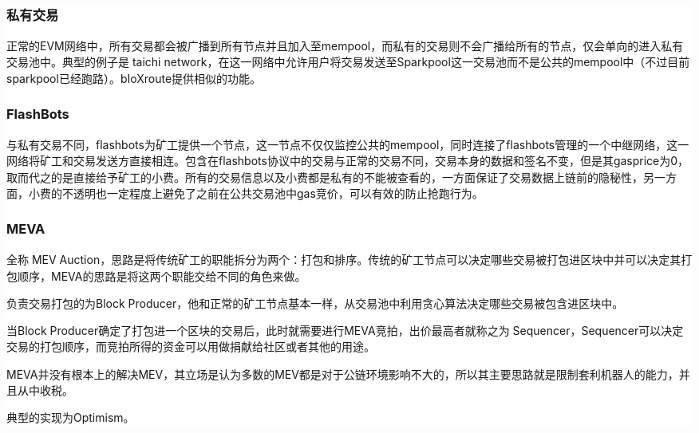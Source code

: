 ### 私有交易

正常的EVM网络中，所有交易都会被广播到所有节点并且加入至mempool，而私有的交易则不会广播给所有的节点，仅会单向的进入私有交易池中。典型的例子是 taichi network，在这一网络中允许用户将交易发送至Sparkpool这一交易池而不是公共的mempool中（不过目前sparkpool已经跑路）。bIoXroute提供相似的功能。

### FlashBots

与私有交易不同，flashbots为矿工提供一个节点，这一节点不仅仅监控公共的mempool，同时连接了flashbots管理的一个中继网络，这一网络将矿工和交易发送方直接相连。包含在flashbots协议中的交易与正常的交易不同，交易本身的数据和签名不变，但是其gasprice为0，取而代之的是直接给予矿工的小费。所有的交易信息以及小费都是私有的不能被查看的，一方面保证了交易数据上链前的隐秘性，另一方面，小费的不透明也一定程度上避免了之前在公共交易池中gas竞价，可以有效的防止抢跑行为。

### MEVA

全称 MEV Auction，思路是将传统矿工的职能拆分为两个：打包和排序。传统的矿工节点可以决定哪些交易被打包进区块中并可以决定其打包顺序，MEVA的思路是将这两个职能交给不同的角色来做。

负责交易打包的为Block Producer，他和正常的矿工节点基本一样，从交易池中利用贪心算法决定哪些交易被包含进区块中。

当Block Producer确定了打包进一个区块的交易后，此时就需要进行MEVA竞拍，出价最高者就称之为 Sequencer，Sequencer可以决定交易的打包顺序，而竞拍所得的资金可以用做捐献给社区或者其他的用途。

MEVA并没有根本上的解决MEV，其立场是认为多数的MEV都是对于公链环境影响不大的，所以其主要思路就是限制套利机器人的能力，并且从中收税。

典型的实现为Optimism。







